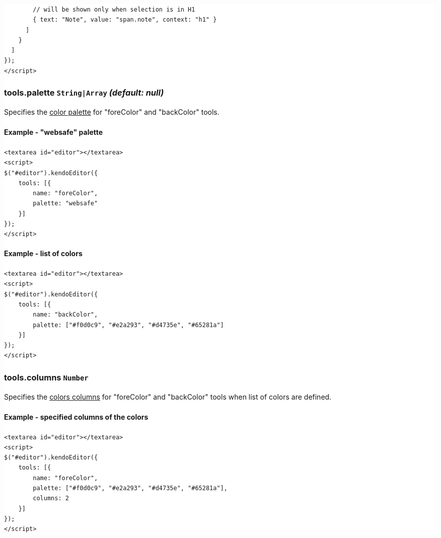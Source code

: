             // will be shown only when selection is in H1
            { text: "Note", value: "span.note", context: "h1" }
          ]
        }
      ]
    });
    </script>

### tools.palette `String|Array` *(default: null)*

Specifies the [color palette](/api/javascript/ui/colorpicker#configuration-palette) for "foreColor" and "backColor" tools.

#### Example - "websafe" palette

    <textarea id="editor"></textarea>
    <script>
    $("#editor").kendoEditor({
        tools: [{
            name: "foreColor",
            palette: "websafe"
        }]
    });
    </script>

#### Example - list of colors

    <textarea id="editor"></textarea>
    <script>
    $("#editor").kendoEditor({
        tools: [{
            name: "backColor",
            palette: ["#f0d0c9", "#e2a293", "#d4735e", "#65281a"]
        }]
    });
    </script>

### tools.columns `Number`

Specifies the [colors columns](/api/javascript/ui/colorpicker#configuration-columns) for "foreColor" and "backColor" tools when list of colors are defined.

#### Example - specified columns of the colors

    <textarea id="editor"></textarea>
    <script>
    $("#editor").kendoEditor({
        tools: [{
            name: "foreColor",
            palette: ["#f0d0c9", "#e2a293", "#d4735e", "#65281a"],
            columns: 2
        }]
    });
    </script>
